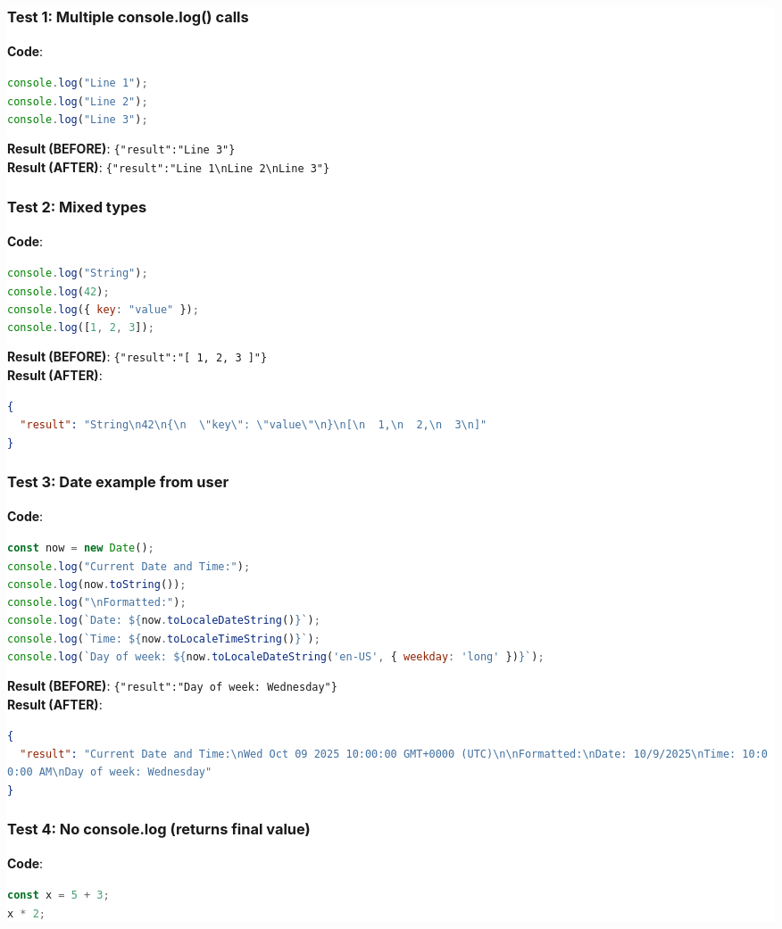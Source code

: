 ### Test 1: Multiple console.log() calls

**Code**:
```javascript
console.log("Line 1");
console.log("Line 2");
console.log("Line 3");
```

**Result (BEFORE)**: `{"result":"Line 3"}`  
**Result (AFTER)**: `{"result":"Line 1\nLine 2\nLine 3"}`

### Test 2: Mixed types

**Code**:
```javascript
console.log("String");
console.log(42);
console.log({ key: "value" });
console.log([1, 2, 3]);
```

**Result (BEFORE)**: `{"result":"[ 1, 2, 3 ]"}`  
**Result (AFTER)**:
```json
{
  "result": "String\n42\n{\n  \"key\": \"value\"\n}\n[\n  1,\n  2,\n  3\n]"
}
```

### Test 3: Date example from user

**Code**:
```javascript
const now = new Date();
console.log("Current Date and Time:");
console.log(now.toString());
console.log("\nFormatted:");
console.log(`Date: ${now.toLocaleDateString()}`);
console.log(`Time: ${now.toLocaleTimeString()}`);
console.log(`Day of week: ${now.toLocaleDateString('en-US', { weekday: 'long' })}`);
```

**Result (BEFORE)**: `{"result":"Day of week: Wednesday"}`  
**Result (AFTER)**:
```json
{
  "result": "Current Date and Time:\nWed Oct 09 2025 10:00:00 GMT+0000 (UTC)\n\nFormatted:\nDate: 10/9/2025\nTime: 10:00:00 AM\nDay of week: Wednesday"
}
```

### Test 4: No console.log (returns final value)

**Code**:
```javascript
const x = 5 + 3;
x * 2;
```
